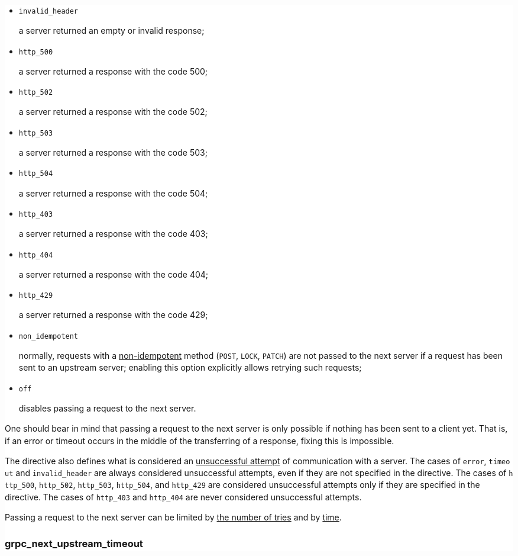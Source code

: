 - `invalid_header`

  a server returned an empty or invalid response;

- `http_500`

  a server returned a response with the code 500;

- `http_502`

  a server returned a response with the code 502;

- `http_503`

  a server returned a response with the code 503;

- `http_504`

  a server returned a response with the code 504;

- `http_403`

  a server returned a response with the code 403;

- `http_404`

  a server returned a response with the code 404;

- `http_429`

  a server returned a response with the code 429;

- `non_idempotent`

  normally, requests with a [non-idempotent](https://datatracker.ietf.org/doc/html/rfc7231#section-4.2.2) method (`POST`, `LOCK`, `PATCH`) are not passed to the next server if a request has been sent to an upstream server; enabling this option explicitly allows retrying such requests;

- `off`

  disables passing a request to the next server.



One should bear in mind that passing a request to the next server is only possible if nothing has been sent to a client yet. That is, if an error or timeout occurs in the middle of the transferring of a response, fixing this is impossible.

The directive also defines what is considered an [unsuccessful attempt](https://nginx.org/en/docs/http/ngx_http_upstream_module.html#max_fails) of communication with a server. The cases of `error`, `timeout` and `invalid_header` are always considered unsuccessful attempts, even if they are not specified in the directive. The cases of `http_500`, `http_502`, `http_503`, `http_504`, and `http_429` are considered unsuccessful attempts only if they are specified in the directive. The cases of `http_403` and `http_404` are never considered unsuccessful attempts.

Passing a request to the next server can be limited by [the number of tries](https://nginx.org/en/docs/http/ngx_http_grpc_module.html#grpc_next_upstream_tries) and by [time](https://nginx.org/en/docs/http/ngx_http_grpc_module.html#grpc_next_upstream_timeout).



### grpc_next_upstream_timeout

